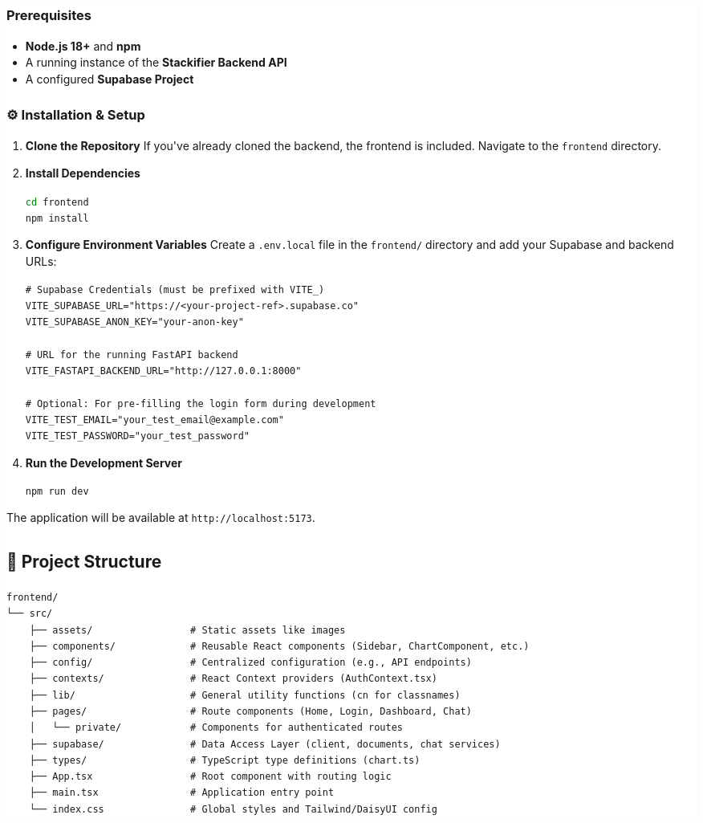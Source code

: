### Prerequisites

-   **Node.js 18+** and **npm**
-   A running instance of the **Stackifier Backend API**
-   A configured **Supabase Project**

### ⚙️ Installation & Setup

1.  **Clone the Repository**
    If you've already cloned the backend, the frontend is included. Navigate to the `frontend` directory.

2.  **Install Dependencies**
    ```bash
    cd frontend
    npm install
    ```

3.  **Configure Environment Variables**
    Create a `.env.local` file in the `frontend/` directory and add your Supabase and backend URLs:
    ```env
    # Supabase Credentials (must be prefixed with VITE_)
    VITE_SUPABASE_URL="https://<your-project-ref>.supabase.co"
    VITE_SUPABASE_ANON_KEY="your-anon-key"

    # URL for the running FastAPI backend
    VITE_FASTAPI_BACKEND_URL="http://127.0.0.1:8000"

    # Optional: For pre-filling the login form during development
    VITE_TEST_EMAIL="your_test_email@example.com"
    VITE_TEST_PASSWORD="your_test_password"
    ```

4.  **Run the Development Server**
    ```bash
    npm run dev
    ```

The application will be available at `http://localhost:5173`.

## 📁 Project Structure

```
frontend/
└── src/
    ├── assets/                 # Static assets like images
    ├── components/             # Reusable React components (Sidebar, ChartComponent, etc.)
    ├── config/                 # Centralized configuration (e.g., API endpoints)
    ├── contexts/               # React Context providers (AuthContext.tsx)
    ├── lib/                    # General utility functions (cn for classnames)
    ├── pages/                  # Route components (Home, Login, Dashboard, Chat)
    │   └── private/            # Components for authenticated routes
    ├── supabase/               # Data Access Layer (client, documents, chat services)
    ├── types/                  # TypeScript type definitions (chart.ts)
    ├── App.tsx                 # Root component with routing logic
    ├── main.tsx                # Application entry point
    └── index.css               # Global styles and Tailwind/DaisyUI config
```

